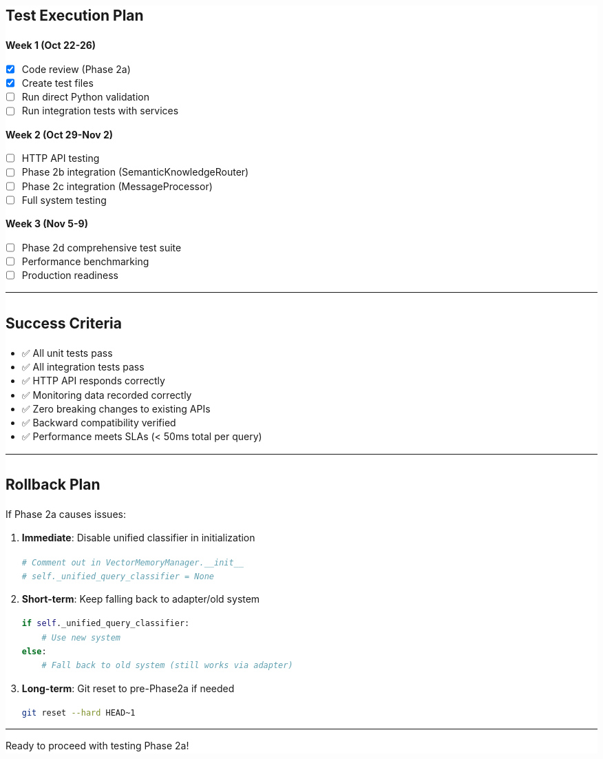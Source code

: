 ## Test Execution Plan

**Week 1 (Oct 22-26)**
- [x] Code review (Phase 2a)
- [x] Create test files
- [ ] Run direct Python validation
- [ ] Run integration tests with services

**Week 2 (Oct 29-Nov 2)**
- [ ] HTTP API testing
- [ ] Phase 2b integration (SemanticKnowledgeRouter)
- [ ] Phase 2c integration (MessageProcessor)
- [ ] Full system testing

**Week 3 (Nov 5-9)**
- [ ] Phase 2d comprehensive test suite
- [ ] Performance benchmarking
- [ ] Production readiness

---

## Success Criteria

- ✅ All unit tests pass
- ✅ All integration tests pass
- ✅ HTTP API responds correctly
- ✅ Monitoring data recorded correctly
- ✅ Zero breaking changes to existing APIs
- ✅ Backward compatibility verified
- ✅ Performance meets SLAs (< 50ms total per query)

---

## Rollback Plan

If Phase 2a causes issues:

1. **Immediate**: Disable unified classifier in initialization
   ```python
   # Comment out in VectorMemoryManager.__init__
   # self._unified_query_classifier = None
   ```

2. **Short-term**: Keep falling back to adapter/old system
   ```python
   if self._unified_query_classifier:
       # Use new system
   else:
       # Fall back to old system (still works via adapter)
   ```

3. **Long-term**: Git reset to pre-Phase2a if needed
   ```bash
   git reset --hard HEAD~1
   ```

---

Ready to proceed with testing Phase 2a!

